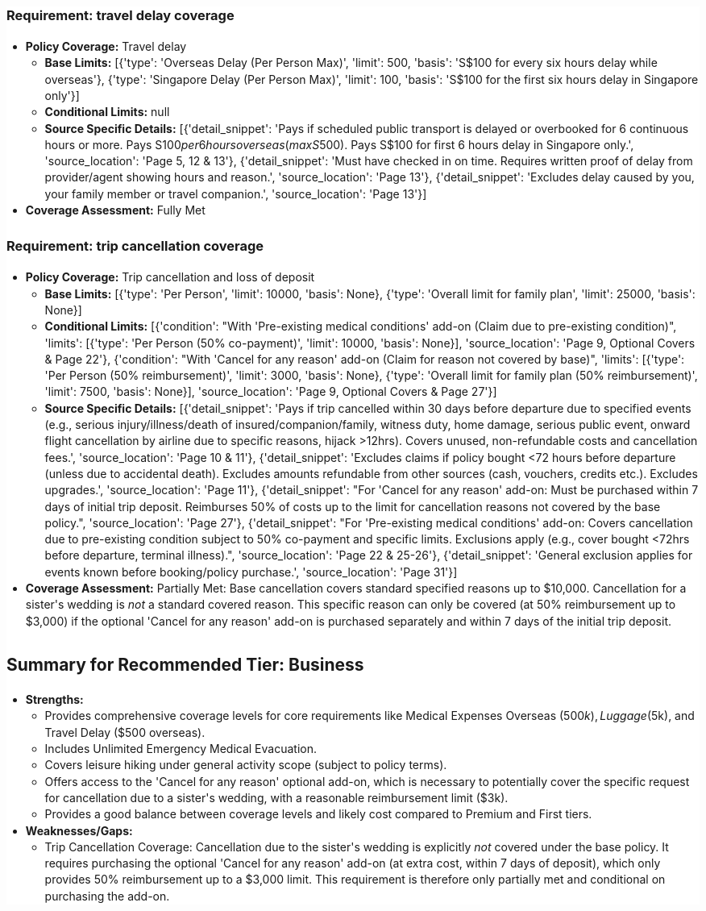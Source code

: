 ### Requirement: travel delay coverage

*   **Policy Coverage:** Travel delay
    *   **Base Limits:** [{'type': 'Overseas Delay (Per Person Max)', 'limit': 500, 'basis': 'S$100 for every six hours delay while overseas'}, {'type': 'Singapore Delay (Per Person Max)', 'limit': 100, 'basis': 'S$100 for the first six hours delay in Singapore only'}]
    *   **Conditional Limits:** null
    *   **Source Specific Details:** [{'detail_snippet': 'Pays if scheduled public transport is delayed or overbooked for 6 continuous hours or more. Pays S$100 per 6 hours overseas (max S$500). Pays S$100 for first 6 hours delay in Singapore only.', 'source_location': 'Page 5, 12 & 13'}, {'detail_snippet': 'Must have checked in on time. Requires written proof of delay from provider/agent showing hours and reason.', 'source_location': 'Page 13'}, {'detail_snippet': 'Excludes delay caused by you, your family member or travel companion.', 'source_location': 'Page 13'}]
*   **Coverage Assessment:** Fully Met

### Requirement: trip cancellation coverage

*   **Policy Coverage:** Trip cancellation and loss of deposit
    *   **Base Limits:** [{'type': 'Per Person', 'limit': 10000, 'basis': None}, {'type': 'Overall limit for family plan', 'limit': 25000, 'basis': None}]
    *   **Conditional Limits:** [{'condition': "With 'Pre-existing medical conditions' add-on (Claim due to pre-existing condition)", 'limits': [{'type': 'Per Person (50% co-payment)', 'limit': 10000, 'basis': None}], 'source_location': 'Page 9, Optional Covers & Page 22'}, {'condition': "With 'Cancel for any reason' add-on (Claim for reason not covered by base)", 'limits': [{'type': 'Per Person (50% reimbursement)', 'limit': 3000, 'basis': None}, {'type': 'Overall limit for family plan (50% reimbursement)', 'limit': 7500, 'basis': None}], 'source_location': 'Page 9, Optional Covers & Page 27'}]
    *   **Source Specific Details:** [{'detail_snippet': 'Pays if trip cancelled within 30 days before departure due to specified events (e.g., serious injury/illness/death of insured/companion/family, witness duty, home damage, serious public event, onward flight cancellation by airline due to specific reasons, hijack >12hrs). Covers unused, non-refundable costs and cancellation fees.', 'source_location': 'Page 10 & 11'}, {'detail_snippet': 'Excludes claims if policy bought <72 hours before departure (unless due to accidental death). Excludes amounts refundable from other sources (cash, vouchers, credits etc.). Excludes upgrades.', 'source_location': 'Page 11'}, {'detail_snippet': "For 'Cancel for any reason' add-on: Must be purchased within 7 days of initial trip deposit. Reimburses 50% of costs up to the limit for cancellation reasons not covered by the base policy.", 'source_location': 'Page 27'}, {'detail_snippet': "For 'Pre-existing medical conditions' add-on: Covers cancellation due to pre-existing condition subject to 50% co-payment and specific limits. Exclusions apply (e.g., cover bought <72hrs before departure, terminal illness).", 'source_location': 'Page 22 & 25-26'}, {'detail_snippet': 'General exclusion applies for events known before booking/policy purchase.', 'source_location': 'Page 31'}]
*   **Coverage Assessment:** Partially Met: Base cancellation covers standard specified reasons up to $10,000. Cancellation for a sister's wedding is *not* a standard covered reason. This specific reason can only be covered (at 50% reimbursement up to $3,000) if the optional 'Cancel for any reason' add-on is purchased separately and within 7 days of the initial trip deposit.

## Summary for Recommended Tier: Business

*   **Strengths:**
    *   Provides comprehensive coverage levels for core requirements like Medical Expenses Overseas ($500k), Luggage ($5k), and Travel Delay ($500 overseas).
    *   Includes Unlimited Emergency Medical Evacuation.
    *   Covers leisure hiking under general activity scope (subject to policy terms).
    *   Offers access to the 'Cancel for any reason' optional add-on, which is necessary to potentially cover the specific request for cancellation due to a sister's wedding, with a reasonable reimbursement limit ($3k).
    *   Provides a good balance between coverage levels and likely cost compared to Premium and First tiers.
*   **Weaknesses/Gaps:**
    *   Trip Cancellation Coverage: Cancellation due to the sister's wedding is explicitly *not* covered under the base policy. It requires purchasing the optional 'Cancel for any reason' add-on (at extra cost, within 7 days of deposit), which only provides 50% reimbursement up to a $3,000 limit. This requirement is therefore only partially met and conditional on purchasing the add-on.